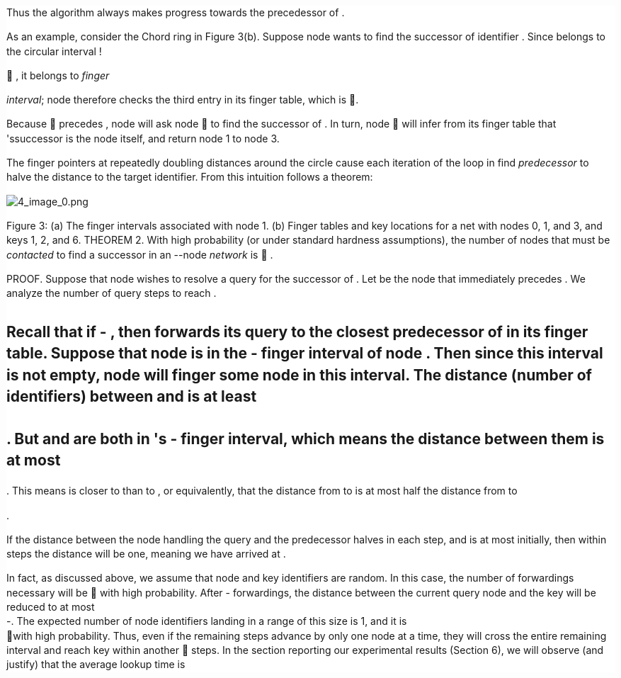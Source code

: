 Thus the algorithm always makes progress towards the precedessor of 
.

As an example, consider the Chord ring in Figure 3(b). Suppose node wants to find the successor of identifier 
. Since belongs to the circular interval 
 ! 

 , it belongs to 
 *finger* 

 *interval*; node therefore checks the third entry in its finger table, which is .

Because  precedes 
, node will ask node  to find the successor of 
. In turn, node  will infer from its finger table that 
'ssuccessor is the node itself, and return node 1 to node 3.

The finger pointers at repeatedly doubling distances around the circle cause each iteration of the loop in find *predecessor* to halve the distance to the target identifier. From this intuition follows a theorem:

![4_image_0.png](4_image_0.png) 

Figure 3: (a) The finger intervals associated with node 1. (b) Finger tables and key locations for a net with nodes 0, 1, and 3, and keys 1, 2, and 6.
THEOREM 2. With high probability (or under standard hardness assumptions), the number of nodes that must be *contacted* to find a successor in an --node *network* is   .

PROOF. Suppose that node  wishes to resolve a query for the successor of . Let be the node that immediately precedes . We analyze the number of query steps to reach 
.

Recall that if - 
, then  forwards its query to the closest predecessor of  in its finger table. Suppose that node is in the  -
finger interval of node . Then since this interval is not empty, node  will finger some node  in this interval. The distance (number of identifiers) between  and  is at least 
-

 . But  and are both in 's  -
finger interval, which means the distance between them is at most 
-

 . This means  is closer to than to , or equivalently, that the distance from  to is at most half the distance from  to

.

If the distance between the node handling the query and the predecessor halves in each step, and is at most  	 initially, then within  steps the distance will be one, meaning we have arrived at 
.

In fact, as discussed above, we assume that node and key identifiers are random. In this case, the number of forwardings necessary will be 	  with high probability. After 	 - forwardings, the distance between the current query node and the key  will be reduced to at most 	
-. The expected number of node identifiers landing in a range of this size is 1, and it is 	 
 with high probability. Thus, even if the remaining steps advance by only one node at a time, they will cross the entire remaining interval and reach key  within another 	  steps. In the section reporting our experimental results (Section 6), we will observe (and justify) that the average lookup time is 
	